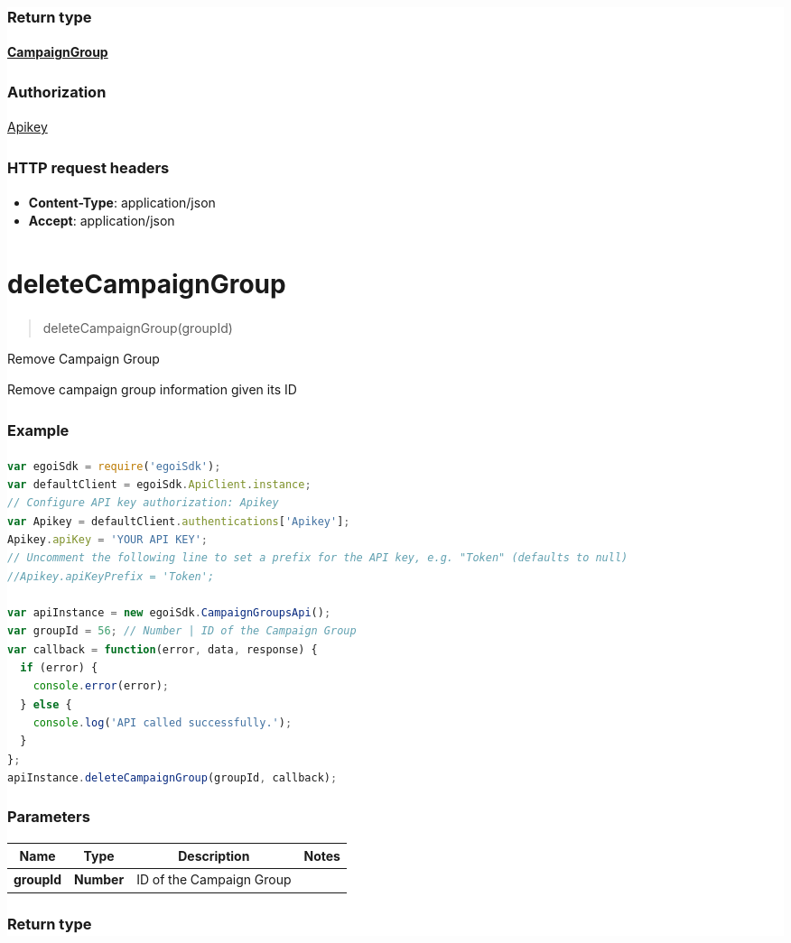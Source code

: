 ### Return type

[**CampaignGroup**](CampaignGroup.md)

### Authorization

[Apikey](../README.md#Apikey)

### HTTP request headers

 - **Content-Type**: application/json
 - **Accept**: application/json

<a name="deleteCampaignGroup"></a>
# **deleteCampaignGroup**
> deleteCampaignGroup(groupId)

Remove Campaign Group

Remove campaign group information given its ID

### Example
```javascript
var egoiSdk = require('egoiSdk');
var defaultClient = egoiSdk.ApiClient.instance;
// Configure API key authorization: Apikey
var Apikey = defaultClient.authentications['Apikey'];
Apikey.apiKey = 'YOUR API KEY';
// Uncomment the following line to set a prefix for the API key, e.g. "Token" (defaults to null)
//Apikey.apiKeyPrefix = 'Token';

var apiInstance = new egoiSdk.CampaignGroupsApi();
var groupId = 56; // Number | ID of the Campaign Group
var callback = function(error, data, response) {
  if (error) {
    console.error(error);
  } else {
    console.log('API called successfully.');
  }
};
apiInstance.deleteCampaignGroup(groupId, callback);
```

### Parameters

Name | Type | Description  | Notes
------------- | ------------- | ------------- | -------------
 **groupId** | **Number**| ID of the Campaign Group | 

### Return type
